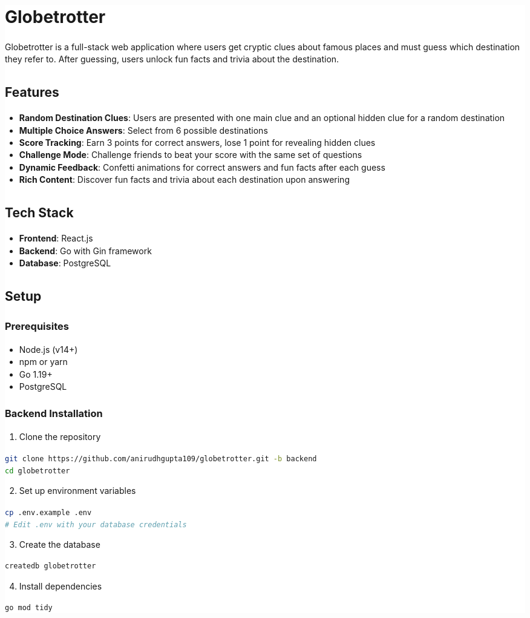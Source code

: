 # Globetrotter

Globetrotter is a full-stack web application where users get cryptic clues about famous places and must guess which destination they refer to. After guessing, users unlock fun facts and trivia about the destination.

## Features

- **Random Destination Clues**: Users are presented with one main clue and an optional hidden clue for a random destination
- **Multiple Choice Answers**: Select from 6 possible destinations
- **Score Tracking**: Earn 3 points for correct answers, lose 1 point for revealing hidden clues
- **Challenge Mode**: Challenge friends to beat your score with the same set of questions
- **Dynamic Feedback**: Confetti animations for correct answers and fun facts after each guess
- **Rich Content**: Discover fun facts and trivia about each destination upon answering



## Tech Stack

- **Frontend**: React.js
- **Backend**: Go with Gin framework
- **Database**: PostgreSQL

## Setup

### Prerequisites

- Node.js (v14+)
- npm or yarn
- Go 1.19+
- PostgreSQL

### Backend Installation
1. Clone the repository
```bash
git clone https://github.com/anirudhgupta109/globetrotter.git -b backend
cd globetrotter
```

2. Set up environment variables
```bash
cp .env.example .env
# Edit .env with your database credentials
```

3. Create the database
```bash
createdb globetrotter
```

4. Install dependencies
```bash
go mod tidy
```
